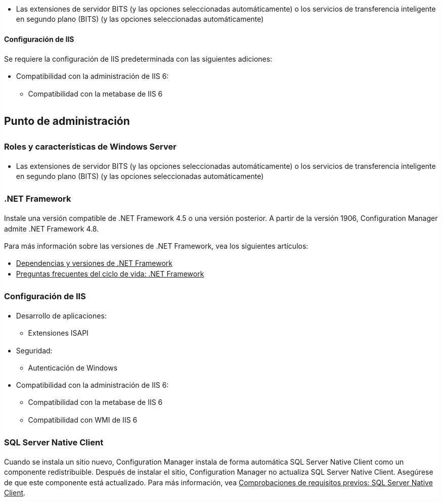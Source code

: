 - Las extensiones de servidor BITS (y las opciones seleccionadas automáticamente) o los servicios de transferencia inteligente en segundo plano (BITS) (y las opciones seleccionadas automáticamente)

#### <a name="iis-configuration"></a>Configuración de IIS

Se requiere la configuración de IIS predeterminada con las siguientes adiciones:  

- Compatibilidad con la administración de IIS 6:  

    - Compatibilidad con la metabase de IIS 6  


## <a name="management-point"></a><a name="bkmk_2012MPpreq"></a> Punto de administración  

### <a name="windows-server-roles-and-features"></a>Roles y características de Windows Server

- Las extensiones de servidor BITS (y las opciones seleccionadas automáticamente) o los servicios de transferencia inteligente en segundo plano (BITS) (y las opciones seleccionadas automáticamente)  

### <a name="net-framework"></a>.NET Framework

Instale una versión compatible de .NET Framework 4.5 o una versión posterior. A partir de la versión 1906, Configuration Manager admite .NET Framework 4.8.

Para más información sobre las versiones de .NET Framework, vea los siguientes artículos:

- [Dependencias y versiones de .NET Framework](https://docs.microsoft.com/dotnet/framework/migration-guide/versions-and-dependencies)
- [Preguntas frecuentes del ciclo de vida: .NET Framework](https://support.microsoft.com/help/17455/lifecycle-faq-net-framework)

### <a name="iis-configuration"></a>Configuración de IIS

- Desarrollo de aplicaciones:  

    - Extensiones ISAPI  

- Seguridad:  

    - Autenticación de Windows  

- Compatibilidad con la administración de IIS 6:  

    - Compatibilidad con la metabase de IIS 6  

    - Compatibilidad con WMI de IIS 6  

### <a name="sql-server-native-client"></a>SQL Server Native Client

Cuando se instala un sitio nuevo, Configuration Manager instala de forma automática SQL Server Native Client como un componente redistribuible. Después de instalar el sitio, Configuration Manager no actualiza SQL Server Native Client. Asegúrese de que este componente está actualizado. Para más información, vea [Comprobaciones de requisitos previos: SQL Server Native Client](../../servers/deploy/install/list-of-prerequisite-checks.md#sql-server-native-client).
